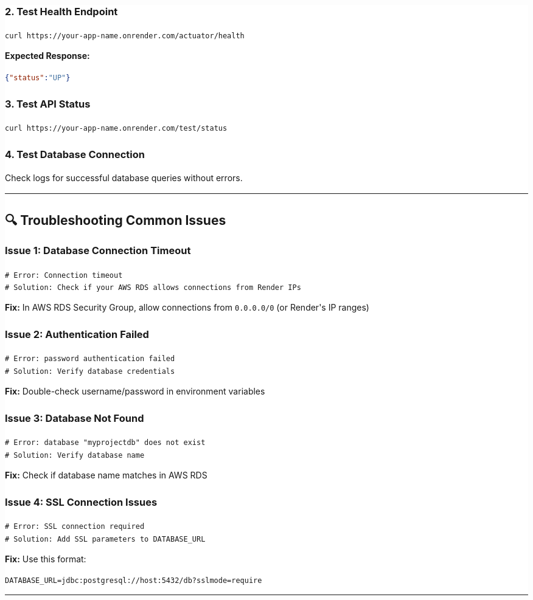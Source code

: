 ### **2. Test Health Endpoint**
```bash
curl https://your-app-name.onrender.com/actuator/health
```
**Expected Response:**
```json
{"status":"UP"}
```

### **3. Test API Status**
```bash
curl https://your-app-name.onrender.com/test/status
```

### **4. Test Database Connection**
Check logs for successful database queries without errors.

---

## 🔍 **Troubleshooting Common Issues**

### **Issue 1: Database Connection Timeout**
```
# Error: Connection timeout
# Solution: Check if your AWS RDS allows connections from Render IPs
```
**Fix:** In AWS RDS Security Group, allow connections from `0.0.0.0/0` (or Render's IP ranges)

### **Issue 2: Authentication Failed**
```
# Error: password authentication failed
# Solution: Verify database credentials
```
**Fix:** Double-check username/password in environment variables

### **Issue 3: Database Not Found**
```
# Error: database "myprojectdb" does not exist
# Solution: Verify database name
```
**Fix:** Check if database name matches in AWS RDS

### **Issue 4: SSL Connection Issues**
```
# Error: SSL connection required
# Solution: Add SSL parameters to DATABASE_URL
```
**Fix:** Use this format:
```
DATABASE_URL=jdbc:postgresql://host:5432/db?sslmode=require
```

---